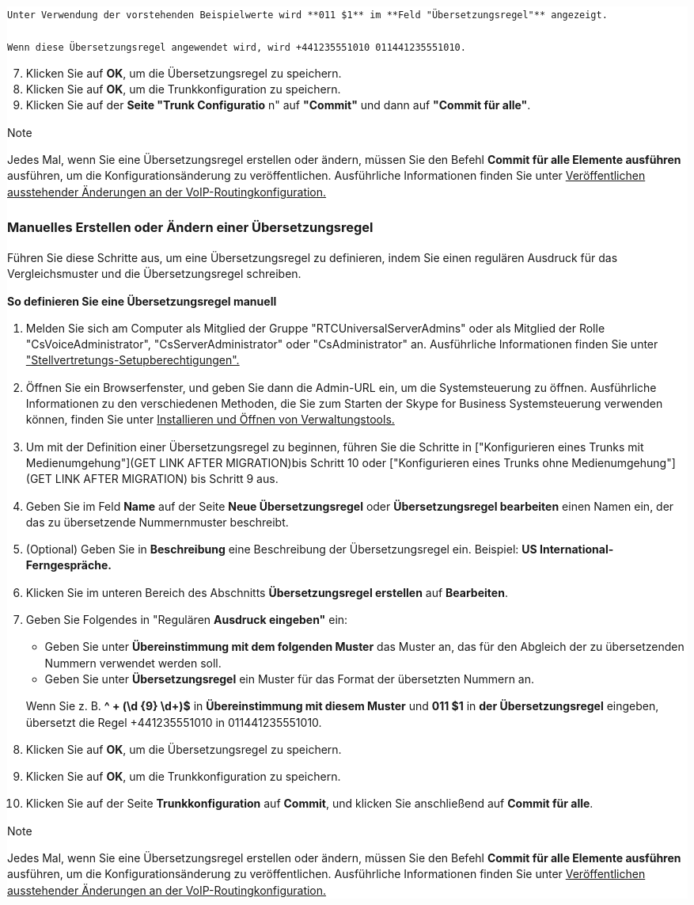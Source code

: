     Unter Verwendung der vorstehenden Beispielwerte wird **011 $1** im **Feld "Übersetzungsregel"** angezeigt.
    
    Wenn diese Übersetzungsregel angewendet wird, wird +441235551010 011441235551010.
7. Klicken Sie auf **OK**, um die Übersetzungsregel zu speichern.
8. Klicken Sie auf **OK**, um die Trunkkonfiguration zu speichern.
9. Klicken Sie auf der **Seite "Trunk Configuratio** n" auf **"Commit"** und dann auf **"Commit für alle"**. 

> [!Note]
> Jedes Mal, wenn Sie eine Übersetzungsregel erstellen oder ändern, müssen Sie den Befehl **Commit für alle Elemente ausführen** ausführen, um die Konfigurationsänderung zu veröffentlichen. Ausführliche Informationen finden Sie unter [Veröffentlichen ausstehender Änderungen an der VoIP-Routingkonfiguration.](/previous-versions/office/lync-server-2013/lync-server-2013-publish-pending-changes-to-the-voice-routing-configuration) 

### <a name="create-or-modify-a-translation-rule-manually"></a>Manuelles Erstellen oder Ändern einer Übersetzungsregel

Führen Sie diese Schritte aus, um eine Übersetzungsregel zu definieren, indem Sie einen regulären Ausdruck für das Vergleichsmuster und die Übersetzungsregel schreiben. 

**So definieren Sie eine Übersetzungsregel manuell**

1. Melden Sie sich am Computer als Mitglied der Gruppe "RTCUniversalServerAdmins" oder als Mitglied der Rolle "CsVoiceAdministrator", "CsServerAdministrator" oder "CsAdministrator" an. Ausführliche Informationen finden Sie unter ["Stellvertretungs-Setupberechtigungen".](/previous-versions/office/lync-server-2013/lync-server-2013-delegate-setup-permissions)
2. Öffnen Sie ein Browserfenster, und geben Sie dann die Admin-URL ein, um die Systemsteuerung zu öffnen. Ausführliche Informationen zu den verschiedenen Methoden, die Sie zum Starten der Skype for Business Systemsteuerung verwenden können, finden Sie unter [Installieren und Öffnen von Verwaltungstools.](../../management-tools/install-and-open-administrative-tools.md)
3. Um mit der Definition einer Übersetzungsregel zu beginnen, führen Sie die Schritte in ["Konfigurieren eines Trunks mit Medienumgehung"](GET LINK AFTER MIGRATION)bis Schritt 10 oder ["Konfigurieren eines Trunks ohne Medienumgehung"](GET LINK AFTER MIGRATION) bis Schritt 9 aus.
4. Geben Sie im Feld **Name** auf der Seite **Neue Übersetzungsregel** oder **Übersetzungsregel bearbeiten** einen Namen ein, der das zu übersetzende Nummernmuster beschreibt.
5. (Optional) Geben Sie in **Beschreibung** eine Beschreibung der Übersetzungsregel ein. Beispiel: **US International-Ferngespräche.**
6. Klicken Sie im unteren Bereich des Abschnitts **Übersetzungsregel erstellen** auf **Bearbeiten**.
7. Geben Sie Folgendes in "Regulären **Ausdruck eingeben"** ein:
    - Geben Sie unter **Übereinstimmung mit dem folgenden Muster** das Muster an, das für den Abgleich der zu übersetzenden Nummern verwendet werden soll.
    - Geben Sie unter **Übersetzungsregel** ein Muster für das Format der übersetzten Nummern an.

    Wenn Sie z. B. **^ \+ (\d {9} \d+)$** in **Übereinstimmung mit diesem Muster** und **011 $1** in **der Übersetzungsregel** eingeben, übersetzt die Regel +441235551010 in 011441235551010.
8. Klicken Sie auf **OK**, um die Übersetzungsregel zu speichern.
9. Klicken Sie auf **OK**, um die Trunkkonfiguration zu speichern.
10. Klicken Sie auf der Seite **Trunkkonfiguration** auf **Commit**, und klicken Sie anschließend auf **Commit für alle**. 

> [!Note] 
> Jedes Mal, wenn Sie eine Übersetzungsregel erstellen oder ändern, müssen Sie den Befehl **Commit für alle Elemente ausführen** ausführen, um die Konfigurationsänderung zu veröffentlichen. Ausführliche Informationen finden Sie unter [Veröffentlichen ausstehender Änderungen an der VoIP-Routingkonfiguration.](/previous-versions/office/lync-server-2013/lync-server-2013-publish-pending-changes-to-the-voice-routing-configuration)